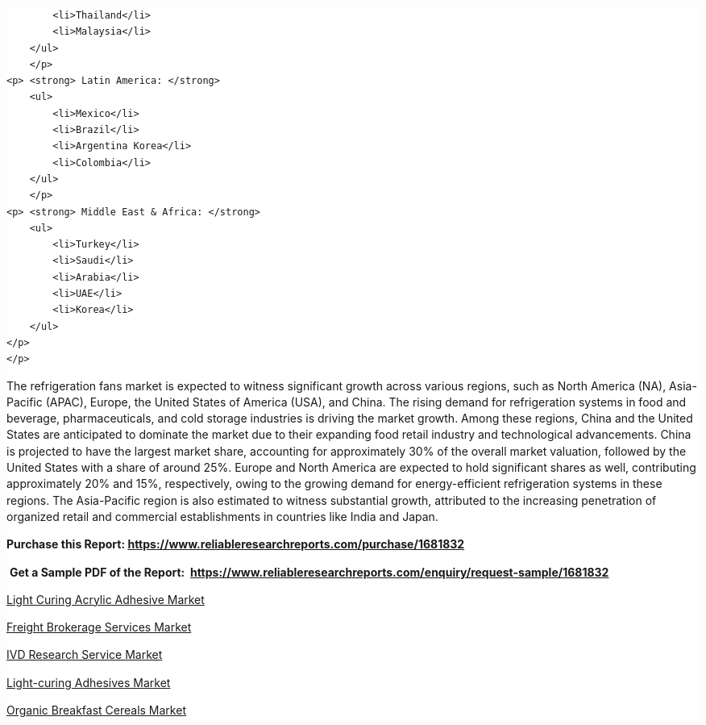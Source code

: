             <li>Thailand</li>
            <li>Malaysia</li>
        </ul>
        </p> 
    <p> <strong> Latin America: </strong>
        <ul>
            <li>Mexico</li>
            <li>Brazil</li>
            <li>Argentina Korea</li>
            <li>Colombia</li>
        </ul>
        </p> 
    <p> <strong> Middle East & Africa: </strong>
        <ul>
            <li>Turkey</li>
            <li>Saudi</li>
            <li>Arabia</li>
            <li>UAE</li>
            <li>Korea</li>
        </ul>
    </p>
    </p>
<p><p>The refrigeration fans market is expected to witness significant growth across various regions, such as North America (NA), Asia-Pacific (APAC), Europe, the United States of America (USA), and China. The rising demand for refrigeration systems in food and beverage, pharmaceuticals, and cold storage industries is driving the market growth. Among these regions, China and the United States are anticipated to dominate the market due to their expanding food retail industry and technological advancements. China is projected to have the largest market share, accounting for approximately 30% of the overall market valuation, followed by the United States with a share of around 25%. Europe and North America are expected to hold significant shares as well, contributing approximately 20% and 15%, respectively, owing to the growing demand for energy-efficient refrigeration systems in these regions. The Asia-Pacific region is also estimated to witness substantial growth, attributed to the increasing penetration of organized retail and commercial establishments in countries like India and Japan.</p></p>
<p><strong>Purchase this Report: <a href="https://www.reliableresearchreports.com/purchase/1681832">https://www.reliableresearchreports.com/purchase/1681832</a></strong></p>
<p>&nbsp;<strong>Get a Sample PDF of the Report:&nbsp;&nbsp;<a href="https://www.reliableresearchreports.com/enquiry/request-sample/1681832">https://www.reliableresearchreports.com/enquiry/request-sample/1681832</a></strong></p>
<p><strong></strong></p>
<p><p><a href="https://github.com/Chiragrp24/Market-Research-Report-List-1/blob/main/light-curing-acrylic-adhesive-market.md">Light Curing Acrylic Adhesive Market</a></p><p><a href="https://medium.com/@porteradams98/freight-brokerage-services-market-competitive-analysis-market-trends-and-forecast-to-2030-abf9fe5c00ad">Freight Brokerage Services Market</a></p><p><a href="https://www.linkedin.com/pulse/ivd-research-service-market-insights-players-forecast-till/">IVD Research Service Market</a></p><p><a href="https://github.com/Chiragrp23/Market-Research-Report-List-1/blob/main/light-curing-adhesives-market.md">Light-curing Adhesives Market</a></p><p><a href="https://medium.com/@there.mix.bring/organic-breakfast-cereals-market-size-growth-forecast-2023-2030-a9272e00ab54">Organic Breakfast Cereals Market</a></p></p>